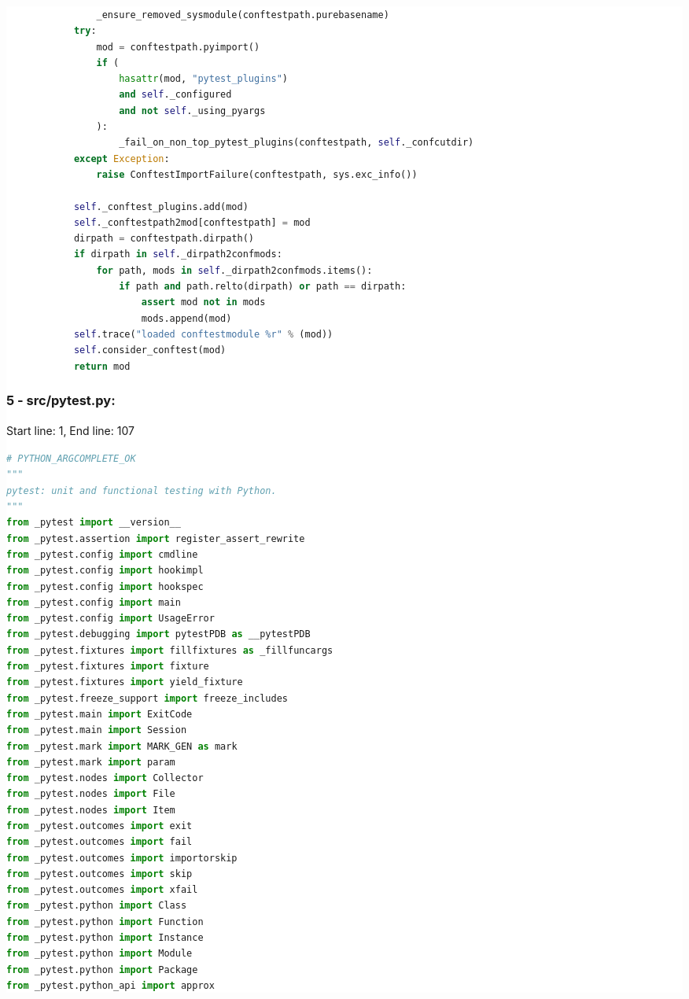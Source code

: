 ```python
                _ensure_removed_sysmodule(conftestpath.purebasename)
            try:
                mod = conftestpath.pyimport()
                if (
                    hasattr(mod, "pytest_plugins")
                    and self._configured
                    and not self._using_pyargs
                ):
                    _fail_on_non_top_pytest_plugins(conftestpath, self._confcutdir)
            except Exception:
                raise ConftestImportFailure(conftestpath, sys.exc_info())

            self._conftest_plugins.add(mod)
            self._conftestpath2mod[conftestpath] = mod
            dirpath = conftestpath.dirpath()
            if dirpath in self._dirpath2confmods:
                for path, mods in self._dirpath2confmods.items():
                    if path and path.relto(dirpath) or path == dirpath:
                        assert mod not in mods
                        mods.append(mod)
            self.trace("loaded conftestmodule %r" % (mod))
            self.consider_conftest(mod)
            return mod
```
### 5 - src/pytest.py:

Start line: 1, End line: 107

```python
# PYTHON_ARGCOMPLETE_OK
"""
pytest: unit and functional testing with Python.
"""
from _pytest import __version__
from _pytest.assertion import register_assert_rewrite
from _pytest.config import cmdline
from _pytest.config import hookimpl
from _pytest.config import hookspec
from _pytest.config import main
from _pytest.config import UsageError
from _pytest.debugging import pytestPDB as __pytestPDB
from _pytest.fixtures import fillfixtures as _fillfuncargs
from _pytest.fixtures import fixture
from _pytest.fixtures import yield_fixture
from _pytest.freeze_support import freeze_includes
from _pytest.main import ExitCode
from _pytest.main import Session
from _pytest.mark import MARK_GEN as mark
from _pytest.mark import param
from _pytest.nodes import Collector
from _pytest.nodes import File
from _pytest.nodes import Item
from _pytest.outcomes import exit
from _pytest.outcomes import fail
from _pytest.outcomes import importorskip
from _pytest.outcomes import skip
from _pytest.outcomes import xfail
from _pytest.python import Class
from _pytest.python import Function
from _pytest.python import Instance
from _pytest.python import Module
from _pytest.python import Package
from _pytest.python_api import approx
```